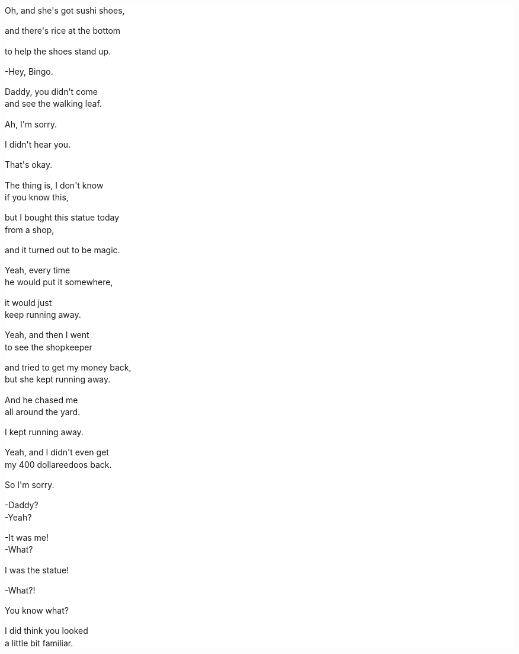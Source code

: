 Oh, and she's got sushi shoes,

and there's rice at the bottom

to help the shoes stand up.

-Hey, Bingo.

Daddy, you didn't come\
and see the walking leaf.

Ah, I'm sorry.

I didn't hear you.

That's okay.

The thing is, I don't know\
if you know this,

but I bought this statue today\
from a shop,

and it turned out to be magic.

Yeah, every time\
he would put it somewhere,

it would just\
keep running away.

Yeah, and then I went\
to see the shopkeeper

and tried to get my money back,\
but she kept running away.

And he chased me\
all around the yard.

I kept running away.

Yeah, and I didn't even get\
my 400 dollareedoos back.

So I'm sorry.

-Daddy?\
-Yeah?

-It was me!\
-What?

I was the statue!

-What?!

You know what?

I did think you looked\
a little bit familiar.

